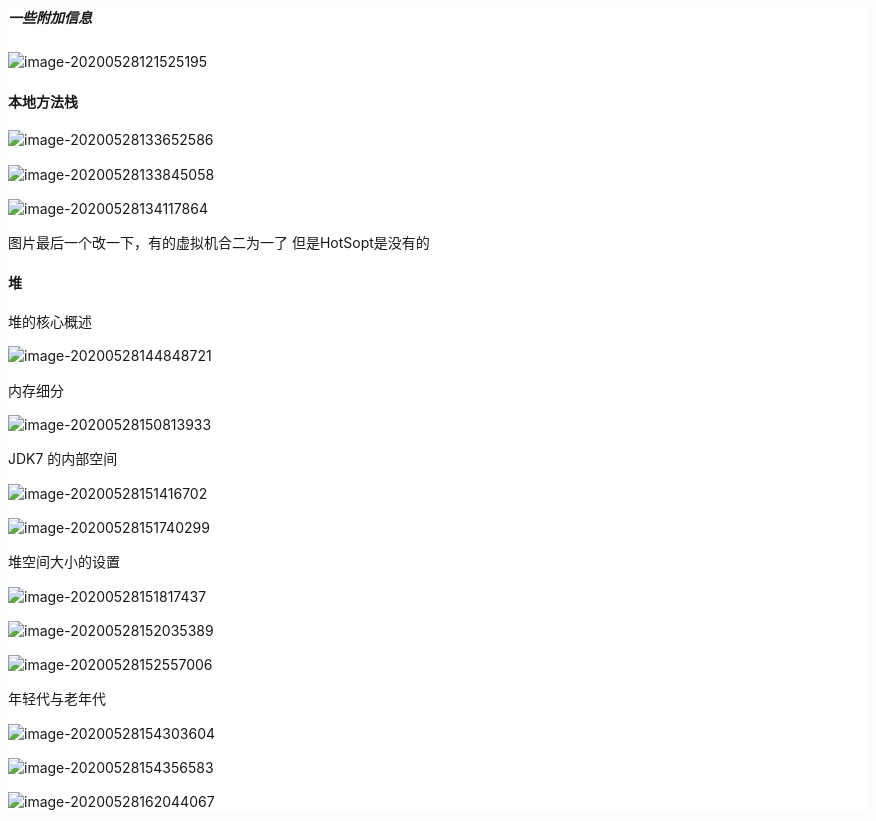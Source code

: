##### 一些附加信息



![image-20200528121525195](C:\Users\Administrator\AppData\Roaming\Typora\typora-user-images\image-20200528121525195.png)



#### 本地方法栈

![image-20200528133652586](C:\Users\Administrator\AppData\Roaming\Typora\typora-user-images\image-20200528133652586.png)

![image-20200528133845058](C:\Users\Administrator\AppData\Roaming\Typora\typora-user-images\image-20200528133845058.png)

![image-20200528134117864](C:\Users\Administrator\AppData\Roaming\Typora\typora-user-images\image-20200528134117864.png)

图片最后一个改一下，有的虚拟机合二为一了  但是HotSopt是没有的



#### 堆

堆的核心概述

![image-20200528144848721](C:\Users\Administrator\AppData\Roaming\Typora\typora-user-images\image-20200528144848721.png)

内存细分

![image-20200528150813933](C:\Users\Administrator\AppData\Roaming\Typora\typora-user-images\image-20200528150813933.png)



JDK7 的内部空间

![image-20200528151416702](C:\Users\Administrator\AppData\Roaming\Typora\typora-user-images\image-20200528151416702.png)

![image-20200528151740299](C:\Users\Administrator\AppData\Roaming\Typora\typora-user-images\image-20200528151740299.png)

堆空间大小的设置

![image-20200528151817437](C:\Users\Administrator\AppData\Roaming\Typora\typora-user-images\image-20200528151817437.png)

![image-20200528152035389](C:\Users\Administrator\AppData\Roaming\Typora\typora-user-images\image-20200528152035389.png)

![image-20200528152557006](C:\Users\Administrator\AppData\Roaming\Typora\typora-user-images\image-20200528152557006.png)



年轻代与老年代

![image-20200528154303604](C:\Users\Administrator\AppData\Roaming\Typora\typora-user-images\image-20200528154303604.png)

![image-20200528154356583](C:\Users\Administrator\AppData\Roaming\Typora\typora-user-images\image-20200528154356583.png)

![image-20200528162044067](C:\Users\Administrator\AppData\Roaming\Typora\typora-user-images\image-20200528162044067.png)
